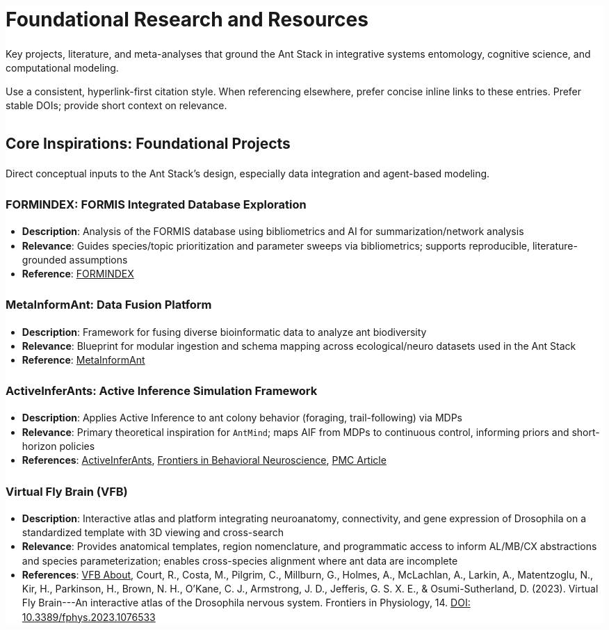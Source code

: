 
# Foundational Research and Resources

Key projects, literature, and meta-analyses that ground the Ant Stack in integrative systems entomology, cognitive science, and computational modeling.

Use a consistent, hyperlink-first citation style. When referencing elsewhere, prefer concise inline links to these entries. Prefer stable DOIs; provide short context on relevance.

## Core Inspirations: Foundational Projects

Direct conceptual inputs to the Ant Stack’s design, especially data integration and agent-based modeling.

### FORMINDEX: FORMIS Integrated Database Exploration

- **Description**: Analysis of the FORMIS database using bibliometrics and AI for summarization/network analysis
- **Relevance**: Guides species/topic prioritization and parameter sweeps via bibliometrics; supports reproducible, literature-grounded assumptions
- **Reference**: [FORMINDEX](https://github.com/docxology/FORMINDEX)

### MetaInformAnt: Data Fusion Platform

- **Description**: Framework for fusing diverse bioinformatic data to analyze ant biodiversity
- **Relevance**: Blueprint for modular ingestion and schema mapping across ecological/neuro datasets used in the Ant Stack
- **Reference**: [MetaInformAnt](https://github.com/docxology/metainformant)

### ActiveInferAnts: Active Inference Simulation Framework

- **Description**: Applies Active Inference to ant colony behavior (foraging, trail-following) via MDPs
- **Relevance**: Primary theoretical inspiration for `AntMind`; maps AIF from MDPs to continuous control, informing priors and short-horizon policies
- **References**: [ActiveInferAnts](https://github.com/ActiveInferenceInstitute/ActiveInferAnts), [Frontiers in Behavioral Neuroscience](https://www.frontiersin.org/articles/10.3389/fnbeh.2021.647732/full), [PMC Article](https://pmc.ncbi.nlm.nih.gov/articles/PMC8264549/)

### Virtual Fly Brain (VFB)

- **Description**: Interactive atlas and platform integrating neuroanatomy, connectivity, and gene expression of Drosophila on a standardized template with 3D viewing and cross-search
- **Relevance**: Provides anatomical templates, region nomenclature, and programmatic access to inform AL/MB/CX abstractions and species parameterization; enables cross-species alignment where ant data are incomplete
- **References**: [VFB About](https://www.virtualflybrain.org/about/), Court, R., Costa, M., Pilgrim, C., Millburn, G., Holmes, A., McLachlan, A., Larkin, A., Matentzoglu, N., Kir, H., Parkinson, H., Brown, N. H., O’Kane, C. J., Armstrong, J. D., Jefferis, G. S. X. E., & Osumi-Sutherland, D. (2023). Virtual Fly Brain---An interactive atlas of the Drosophila nervous system. Frontiers in Physiology, 14. [DOI: 10.3389/fphys.2023.1076533](https://doi.org/10.3389/fphys.2023.1076533)
